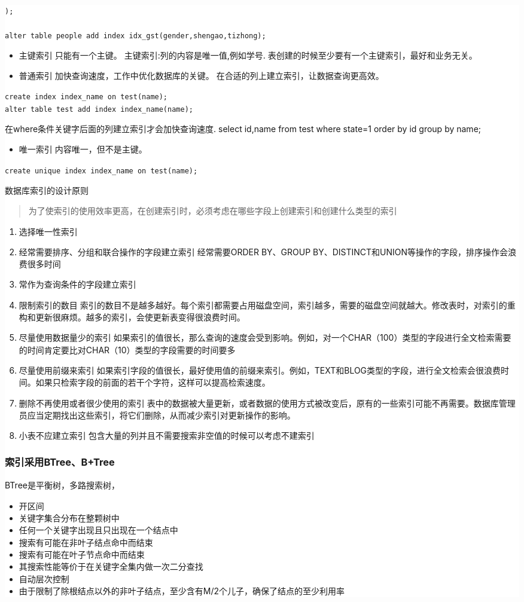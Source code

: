 ```
);

alter table people add index idx_gst(gender,shengao,tizhong);
```

+ 主键索引
只能有一个主键。
主键索引:列的内容是唯一值,例如学号.
表创建的时候至少要有一个主键索引，最好和业务无关。

+ 普通索引
加快查询速度，工作中优化数据库的关键。
在合适的列上建立索引，让数据查询更高效。
```
create index index_name on test(name);
alter table test add index index_name(name);
```
在where条件关键字后面的列建立索引才会加快查询速度.
select id,name from test where state=1 order by id group by name;

+ 唯一索引
内容唯一，但不是主键。
```
create unique index index_name on test(name);
```

数据库索引的设计原则
>为了使索引的使用效率更高，在创建索引时，必须考虑在哪些字段上创建索引和创建什么类型的索引

1. 选择唯一性索引


2. 经常需要排序、分组和联合操作的字段建立索引
经常需要ORDER BY、GROUP BY、DISTINCT和UNION等操作的字段，排序操作会浪费很多时间

3. 常作为查询条件的字段建立索引


4. 限制索引的数目
索引的数目不是越多越好。每个索引都需要占用磁盘空间，索引越多，需要的磁盘空间就越大。修改表时，对索引的重构和更新很麻烦。越多的索引，会使更新表变得很浪费时间。

5. 尽量使用数据量少的索引
如果索引的值很长，那么查询的速度会受到影响。例如，对一个CHAR（100）类型的字段进行全文检索需要的时间肯定要比对CHAR（10）类型的字段需要的时间要多

6. 尽量使用前缀来索引
如果索引字段的值很长，最好使用值的前缀来索引。例如，TEXT和BLOG类型的字段，进行全文检索会很浪费时间。如果只检索字段的前面的若干个字符，这样可以提高检索速度。

7. 删除不再使用或者很少使用的索引
表中的数据被大量更新，或者数据的使用方式被改变后，原有的一些索引可能不再需要。数据库管理员应当定期找出这些索引，将它们删除，从而减少索引对更新操作的影响。

8. 小表不应建立索引
包含大量的列并且不需要搜索非空值的时候可以考虑不建索引

### 索引采用BTree、B+Tree
BTree是平衡树，多路搜索树，
+ 开区间
+ 关键字集合分布在整颗树中
+ 任何一个关键字出现且只出现在一个结点中
+ 搜索有可能在非叶子结点命中而结束
+ 搜索有可能在叶子节点命中而结束
+ 其搜索性能等价于在关键字全集内做一次二分查找
+ 自动层次控制
+ 由于限制了除根结点以外的非叶子结点，至少含有M/2个儿子，确保了结点的至少利用率
